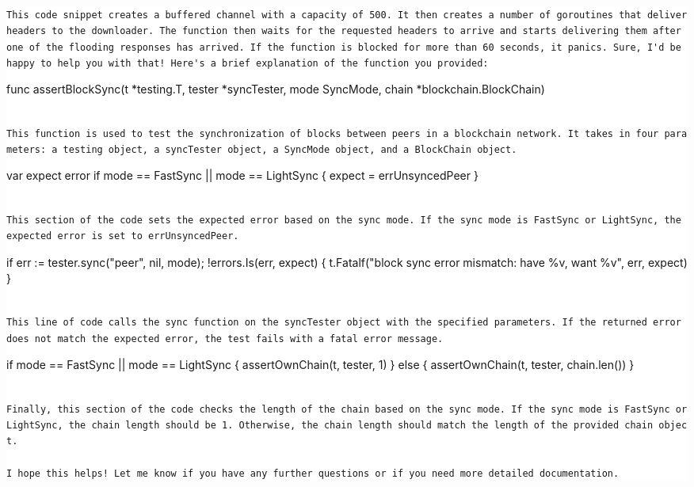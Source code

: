 ```
This code snippet creates a buffered channel with a capacity of 500. It then creates a number of goroutines that deliver headers to the downloader. The function then waits for the requested headers to arrive and starts delivering them after one of the flooding responses has arrived. If the function is blocked for more than 60 seconds, it panics. Sure, I'd be happy to help you with that! Here's a brief explanation of the function you provided:

```
func assertBlockSync(t *testing.T, tester *syncTester, mode SyncMode, chain *blockchain.BlockChain)
```

This function is used to test the synchronization of blocks between peers in a blockchain network. It takes in four parameters: a testing object, a syncTester object, a SyncMode object, and a BlockChain object.

```
var expect error
if mode == FastSync || mode == LightSync {
    expect = errUnsyncedPeer
}
```

This section of the code sets the expected error based on the sync mode. If the sync mode is FastSync or LightSync, the expected error is set to errUnsyncedPeer.

```
if err := tester.sync("peer", nil, mode); !errors.Is(err, expect) {
    t.Fatalf("block sync error mismatch: have %v, want %v", err, expect)
}
```

This line of code calls the sync function on the syncTester object with the specified parameters. If the returned error does not match the expected error, the test fails with a fatal error message.

```
if mode == FastSync || mode == LightSync {
    assertOwnChain(t, tester, 1)
} else {
    assertOwnChain(t, tester, chain.len())
}
```

Finally, this section of the code checks the length of the chain based on the sync mode. If the sync mode is FastSync or LightSync, the chain length should be 1. Otherwise, the chain length should match the length of the provided chain object.

I hope this helps! Let me know if you have any further questions or if you need more detailed documentation.